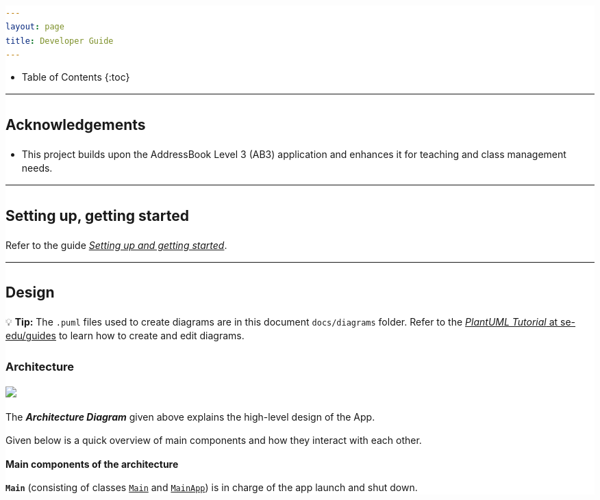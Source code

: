 ```yaml
---
layout: page
title: Developer Guide
---
```


* Table of Contents
{:toc}

--------------------------------------------------------------------------------------------------------------------

## **Acknowledgements**

* This project builds upon the AddressBook Level 3 (AB3) application and enhances it for teaching and class management needs.

--------------------------------------------------------------------------------------------------------------------

## **Setting up, getting started**

Refer to the guide [_Setting up and getting started_](SettingUp.md).

--------------------------------------------------------------------------------------------------------------------

## **Design**

<div markdown="span" class="alert alert-primary">

:bulb: **Tip:** The `.puml` files used to create diagrams are in this document `docs/diagrams`
folder. Refer to the [_PlantUML
Tutorial_ at se-edu/guides](https://se-education.org/guides/tutorials/plantUml.html) to learn how to
create and edit diagrams.
</div>

### Architecture

<img src="images/ArchitectureDiagram.png" width="280" />

The ***Architecture Diagram*** given above explains the high-level design of the App.

Given below is a quick overview of main components and how they interact with each other.

**Main components of the architecture**

**`Main`** (consisting of classes [
`Main`](https://github.com/AY2526S1-CS2103T-T12-2/tp/blob/master/src/main/java/seedu/tabs/Main.java)
and [
`MainApp`](https://github.com/AY2526S1-CS2103T-T12-2/tp/blob/master/src/main/java/seedu/tabs/MainApp.java))
is in charge of the app launch and shut down.
